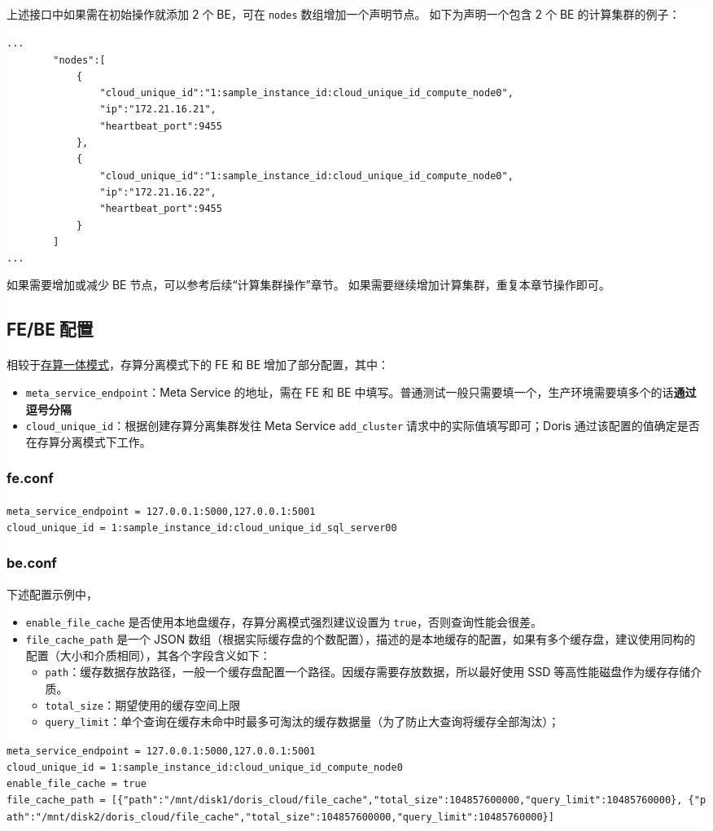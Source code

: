 上述接口中如果需在初始操作就添加 2 个 BE，可在 `nodes` 数组增加一个声明节点。
如下为声明一个包含 2 个 BE 的计算集群的例子：

```
...
        "nodes":[
            {
                "cloud_unique_id":"1:sample_instance_id:cloud_unique_id_compute_node0",
                "ip":"172.21.16.21",
                "heartbeat_port":9455
            },
            {
                "cloud_unique_id":"1:sample_instance_id:cloud_unique_id_compute_node0",
                "ip":"172.21.16.22",
                "heartbeat_port":9455
            }
        ]
...
```
如果需要增加或减少 BE 节点，可以参考后续“计算集群操作”章节。
如果需要继续增加计算集群，重复本章节操作即可。

## FE/BE 配置

相较于[存算一体模式](../install/cluster-deployment/standard-deployment.md)，存算分离模式下的 FE 和 BE 增加了部分配置，其中：

- `meta_service_endpoint`：Meta Service 的地址，需在 FE 和 BE 中填写。普通测试一般只需要填一个，生产环境需要填多个的话**通过逗号分隔**
- `cloud_unique_id`：根据创建存算分离集群发往 Meta Service `add_cluster` 请求中的实际值填写即可；Doris 通过该配置的值确定是否在存算分离模式下工作。

### fe.conf

```Shell
meta_service_endpoint = 127.0.0.1:5000,127.0.0.1:5001
cloud_unique_id = 1:sample_instance_id:cloud_unique_id_sql_server00
```

### be.conf

下述配置示例中，

* `enable_file_cache` 是否使用本地盘缓存，存算分离模式强烈建议设置为 `true`，否则查询性能会很差。
* `file_cache_path` 是一个 JSON 数组（根据实际缓存盘的个数配置），描述的是本地缓存的配置，如果有多个缓存盘，建议使用同构的配置（大小和介质相同），其各个字段含义如下：
	- `path`：缓存数据存放路径，一般一个缓存盘配置一个路径。因缓存需要存放数据，所以最好使用 SSD 等高性能磁盘作为缓存存储介质。
	- `total_size`：期望使用的缓存空间上限
	- `query_limit`：单个查询在缓存未命中时最多可淘汰的缓存数据量（为了防止大查询将缓存全部淘汰）；

```Shell
meta_service_endpoint = 127.0.0.1:5000,127.0.0.1:5001
cloud_unique_id = 1:sample_instance_id:cloud_unique_id_compute_node0
enable_file_cache = true
file_cache_path = [{"path":"/mnt/disk1/doris_cloud/file_cache","total_size":104857600000,"query_limit":10485760000}, {"path":"/mnt/disk2/doris_cloud/file_cache","total_size":104857600000,"query_limit":10485760000}]
```
